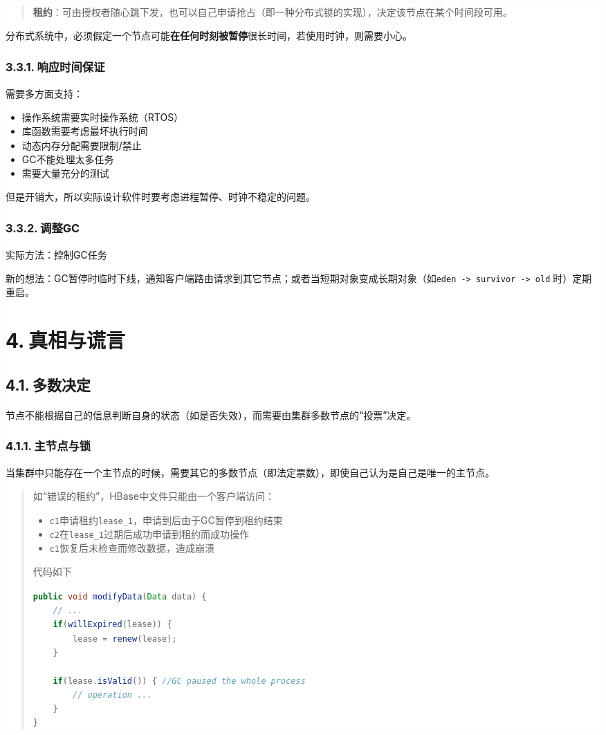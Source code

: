 > **租约**：可由授权者随心跳下发，也可以自己申请抢占（即一种分布式锁的实现），决定该节点在某个时间段可用。

分布式系统中，必须假定一个节点可能**在任何时刻被暂停**很长时间，若使用时钟，则需要小心。

### 3.3.1. 响应时间保证

需要多方面支持：

- 操作系统需要实时操作系统（RTOS）
- 库函数需要考虑最坏执行时间
- 动态内存分配需要限制/禁止
- GC不能处理太多任务
- 需要大量充分的测试

但是开销大，所以实际设计软件时要考虑进程暂停、时钟不稳定的问题。

### 3.3.2. 调整GC

实际方法：控制GC任务

新的想法：GC暂停时临时下线，通知客户端路由请求到其它节点；或者当短期对象变成长期对象（如`eden -> survivor -> old` 时）定期重启。

# 4. 真相与谎言

## 4.1. 多数决定

节点不能根据自己的信息判断自身的状态（如是否失效），而需要由集群多数节点的“投票”决定。

### 4.1.1. 主节点与锁

当集群中只能存在一个主节点的时候，需要其它的多数节点（即法定票数），即使自己认为是自己是唯一的主节点。

> 如“错误的租约”，HBase中文件只能由一个客户端访问：
>
> - `c1`申请租约`lease_1`，申请到后由于GC暂停到租约结束
> - `c2`在`lease_1`过期后成功申请到租约而成功操作
> - `c1`恢复后未检查而修改数据，造成崩溃
>
> 代码如下
>
> ```java
> public void modifyData(Data data) {
>     // ...
>     if(willExpired(lease)) {
>         lease = renew(lease);
>     }
>     
>     if(lease.isValid()) { //GC paused the whole process
>         // operation ...
>     }
> }
> ```
